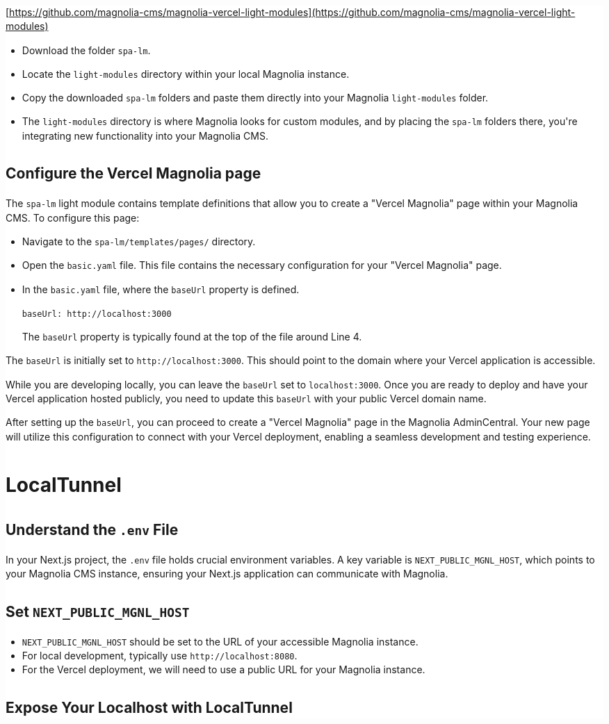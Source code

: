 [https://github.com/magnolia-cms/magnolia-vercel-light-modules](https://github.com/magnolia-cms/magnolia-vercel-light-modules)

-   Download the folder `spa-lm`.
-   Locate the `light-modules` directory within your local Magnolia instance.
-   Copy the downloaded `spa-lm` folders and paste them directly into your Magnolia `light-modules` folder.

-   The `light-modules` directory is where Magnolia looks for custom modules, and by placing the `spa-lm` folders there, you're integrating new functionality into your Magnolia CMS.

## Configure the Vercel Magnolia page

The `spa-lm` light module contains template definitions that allow you to create a "Vercel Magnolia" page within your Magnolia CMS. To configure this page:

-   Navigate to the `spa-lm/templates/pages/` directory.
-   Open the `basic.yaml` file. This file contains the necessary configuration for your "Vercel Magnolia" page.
-   In the `basic.yaml` file, where the `baseUrl` property is defined.

    `baseUrl: http://localhost:3000`

    The `baseUrl` property is typically found at the top of the file around Line 4.

The `baseUrl` is initially set to `http://localhost:3000`.
This should point to the domain where your Vercel application is accessible.

While you are developing locally, you can leave the `baseUrl` set to `localhost:3000`.
Once you are ready to deploy and have your Vercel application hosted publicly, you need to update this `baseUrl` with your public Vercel domain name.

After setting up the `baseUrl`, you can proceed to create a "Vercel Magnolia" page in the Magnolia AdminCentral.
Your new page will utilize this configuration to connect with your Vercel deployment, enabling a seamless development and testing experience.

# LocalTunnel

## Understand the `.env` File

In your Next.js project, the `.env` file holds crucial environment variables. A key variable is `NEXT_PUBLIC_MGNL_HOST`, which points to your Magnolia CMS instance, ensuring your Next.js application can communicate with Magnolia.

## Set `NEXT_PUBLIC_MGNL_HOST`

-   `NEXT_PUBLIC_MGNL_HOST` should be set to the URL of your accessible Magnolia instance.
-   For local development, typically use `http://localhost:8080`.
-   For the Vercel deployment, we will need to use a public URL for your Magnolia instance.

## Expose Your Localhost with LocalTunnel
